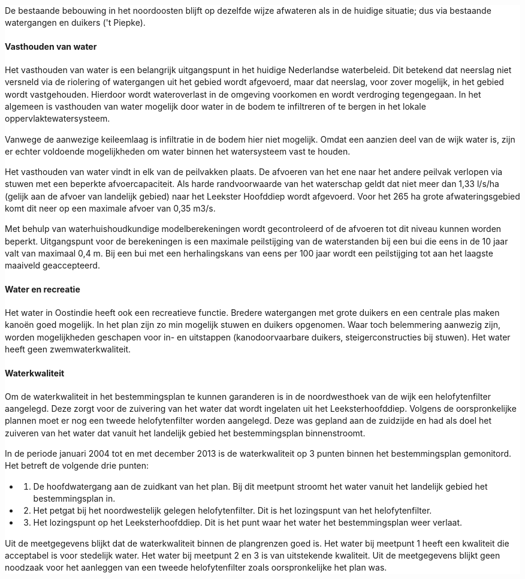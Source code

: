 De bestaande bebouwing in het noordoosten blijft op dezelfde wijze afwateren als in de huidige situatie; dus via bestaande watergangen en duikers ('t Piepke).

#### **Vasthouden van water**

Het vasthouden van water is een belangrijk uitgangspunt in het huidige Nederlandse waterbeleid. Dit betekend dat neerslag niet versneld via de riolering of watergangen uit het gebied wordt afgevoerd, maar dat neerslag, voor zover mogelijk, in het gebied wordt vastgehouden. Hierdoor wordt wateroverlast in de omgeving voorkomen en wordt verdroging tegengegaan. In het algemeen is vasthouden van water mogelijk door water in de bodem te infiltreren of te bergen in het lokale oppervlaktewatersysteem.

Vanwege de aanwezige keileemlaag is infiltratie in de bodem hier niet mogelijk. Omdat een aanzien deel van de wijk water is, zijn er echter voldoende mogelijkheden om water binnen het watersysteem vast te houden.

Het vasthouden van water vindt in elk van de peilvakken plaats. De afvoeren van het ene naar het andere peilvak verlopen via stuwen met een beperkte afvoercapaciteit. Als harde randvoorwaarde van het waterschap geldt dat niet meer dan 1,33 l/s/ha (gelijk aan de afvoer van landelijk gebied) naar het Leekster Hoofddiep wordt afgevoerd. Voor het 265 ha grote afwateringsgebied komt dit neer op een maximale afvoer van 0,35 m3/s.

Met behulp van waterhuishoudkundige modelberekeningen wordt gecontroleerd of de afvoeren tot dit niveau kunnen worden beperkt. Uitgangspunt voor de berekeningen is een maximale peilstijging van de waterstanden bij een bui die eens in de 10 jaar valt van maximaal 0,4 m. Bij een bui met een herhalingskans van eens per 100 jaar wordt een peilstijging tot aan het laagste maaiveld geaccepteerd.

#### **Water en recreatie**

Het water in Oostindie heeft ook een recreatieve functie. Bredere watergangen met grote duikers en een centrale plas maken kanoën goed mogelijk. In het plan zijn zo min mogelijk stuwen en duikers opgenomen. Waar toch belemmering aanwezig zijn, worden mogelijkheden geschapen voor in- en uitstappen (kanodoorvaarbare duikers, steigerconstructies bij stuwen). Het water heeft geen zwemwaterkwaliteit.

#### **Waterkwaliteit**

Om de waterkwaliteit in het bestemmingsplan te kunnen garanderen is in de noordwesthoek van de wijk een helofytenfilter aangelegd. Deze zorgt voor de zuivering van het water dat wordt ingelaten uit het Leeksterhoofddiep. Volgens de oorspronkelijke plannen moet er nog een tweede helofytenfilter worden aangelegd. Deze was gepland aan de zuidzijde en had als doel het zuiveren van het water dat vanuit het landelijk gebied het bestemmingsplan binnenstroomt.

In de periode januari 2004 tot en met december 2013 is de waterkwaliteit op 3 punten binnen het bestemmingsplan gemonitord. Het betreft de volgende drie punten:

- 1. De hoofdwatergang aan de zuidkant van het plan. Bij dit meetpunt stroomt het water vanuit het landelijk gebied het bestemmingsplan in.
- 2. Het petgat bij het noordwestelijk gelegen helofytenfilter. Dit is het lozingspunt van het helofytenfilter.
- 3. Het lozingspunt op het Leeksterhoofddiep. Dit is het punt waar het water het bestemmingsplan weer verlaat.

Uit de meetgegevens blijkt dat de waterkwaliteit binnen de plangrenzen goed is. Het water bij meetpunt 1 heeft een kwaliteit die acceptabel is voor stedelijk water. Het water bij meetpunt 2 en 3 is van uitstekende kwaliteit. Uit de meetgegevens blijkt geen noodzaak voor het aanleggen van een tweede helofytenfilter zoals oorspronkelijke het plan was.
